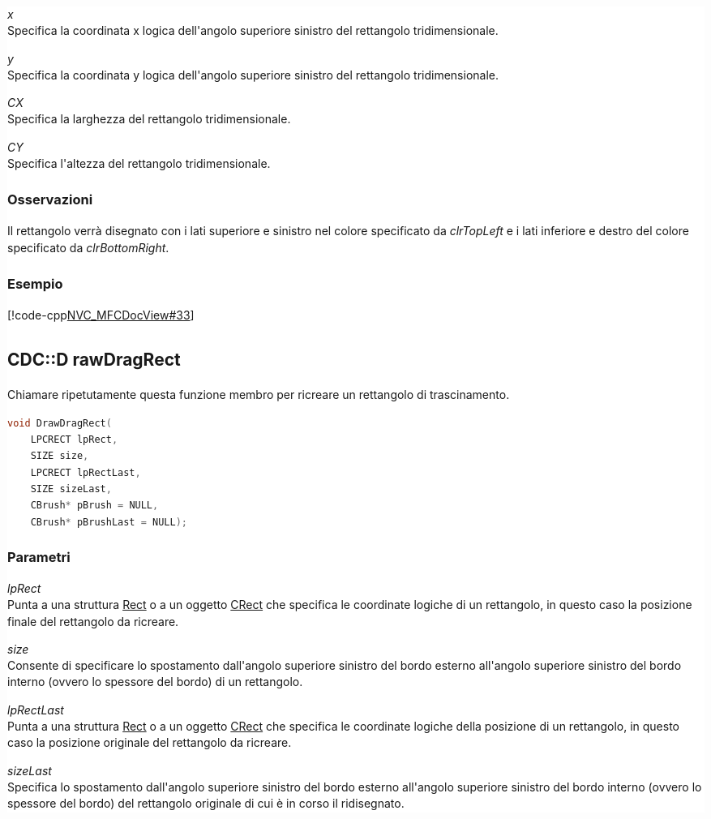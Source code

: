 *x*<br/>
Specifica la coordinata x logica dell'angolo superiore sinistro del rettangolo tridimensionale.

*y*<br/>
Specifica la coordinata y logica dell'angolo superiore sinistro del rettangolo tridimensionale.

*CX*<br/>
Specifica la larghezza del rettangolo tridimensionale.

*CY*<br/>
Specifica l'altezza del rettangolo tridimensionale.

### <a name="remarks"></a>Osservazioni

Il rettangolo verrà disegnato con i lati superiore e sinistro nel colore specificato da *clrTopLeft* e i lati inferiore e destro del colore specificato da *clrBottomRight*.

### <a name="example"></a>Esempio

[!code-cpp[NVC_MFCDocView#33](../../mfc/codesnippet/cpp/cdc-class_5.cpp)]

## <a name="cdcdrawdragrect"></a><a name="drawdragrect"></a>CDC::D rawDragRect

Chiamare ripetutamente questa funzione membro per ricreare un rettangolo di trascinamento.

```cpp
void DrawDragRect(
    LPCRECT lpRect,
    SIZE size,
    LPCRECT lpRectLast,
    SIZE sizeLast,
    CBrush* pBrush = NULL,
    CBrush* pBrushLast = NULL);
```

### <a name="parameters"></a>Parametri

*lpRect*<br/>
Punta a una struttura [Rect](/windows/win32/api/windef/ns-windef-rect) o a un oggetto [CRect](../../atl-mfc-shared/reference/crect-class.md) che specifica le coordinate logiche di un rettangolo, in questo caso la posizione finale del rettangolo da ricreare.

*size*<br/>
Consente di specificare lo spostamento dall'angolo superiore sinistro del bordo esterno all'angolo superiore sinistro del bordo interno (ovvero lo spessore del bordo) di un rettangolo.

*lpRectLast*<br/>
Punta a una struttura [Rect](/windows/win32/api/windef/ns-windef-rect) o a un oggetto [CRect](../../atl-mfc-shared/reference/crect-class.md) che specifica le coordinate logiche della posizione di un rettangolo, in questo caso la posizione originale del rettangolo da ricreare.

*sizeLast*<br/>
Specifica lo spostamento dall'angolo superiore sinistro del bordo esterno all'angolo superiore sinistro del bordo interno (ovvero lo spessore del bordo) del rettangolo originale di cui è in corso il ridisegnato.
